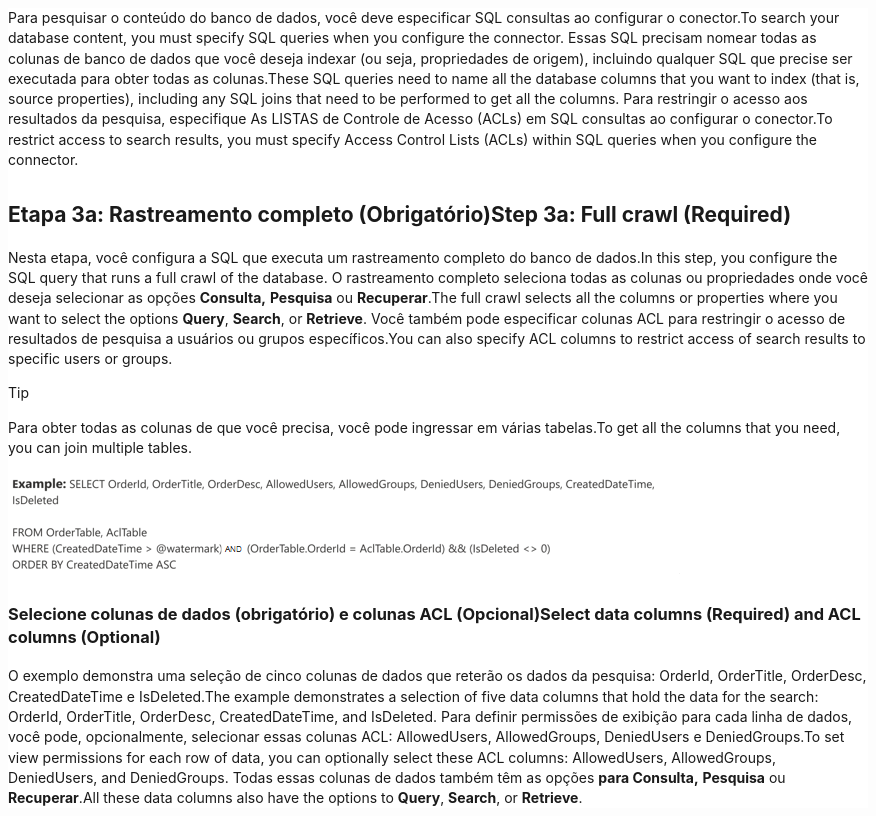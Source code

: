 <span data-ttu-id="f3c8a-151">Para pesquisar o conteúdo do banco de dados, você deve especificar SQL consultas ao configurar o conector.</span><span class="sxs-lookup"><span data-stu-id="f3c8a-151">To search your database content, you must specify SQL queries when you configure the connector.</span></span> <span data-ttu-id="f3c8a-152">Essas SQL precisam nomear todas as colunas de banco de dados que você deseja indexar (ou seja, propriedades de origem), incluindo qualquer SQL que precise ser executada para obter todas as colunas.</span><span class="sxs-lookup"><span data-stu-id="f3c8a-152">These SQL queries need to name all the database columns that you want to index (that is, source properties), including any SQL joins that need to be performed to get all the columns.</span></span> <span data-ttu-id="f3c8a-153">Para restringir o acesso aos resultados da pesquisa, especifique As LISTAS de Controle de Acesso (ACLs) em SQL consultas ao configurar o conector.</span><span class="sxs-lookup"><span data-stu-id="f3c8a-153">To restrict access to search results, you must specify Access Control Lists (ACLs) within SQL queries when you configure the connector.</span></span>

## <a name="step-3a-full-crawl-required"></a><span data-ttu-id="f3c8a-154">Etapa 3a: Rastreamento completo (Obrigatório)</span><span class="sxs-lookup"><span data-stu-id="f3c8a-154">Step 3a: Full crawl (Required)</span></span>

<span data-ttu-id="f3c8a-155">Nesta etapa, você configura a SQL que executa um rastreamento completo do banco de dados.</span><span class="sxs-lookup"><span data-stu-id="f3c8a-155">In this step, you configure the SQL query that runs a full crawl of the database.</span></span> <span data-ttu-id="f3c8a-156">O rastreamento completo seleciona todas as colunas ou propriedades onde você deseja selecionar as opções **Consulta,** **Pesquisa** ou **Recuperar**.</span><span class="sxs-lookup"><span data-stu-id="f3c8a-156">The full crawl selects all the columns or properties where you want to select the options **Query**, **Search**, or **Retrieve**.</span></span> <span data-ttu-id="f3c8a-157">Você também pode especificar colunas ACL para restringir o acesso de resultados de pesquisa a usuários ou grupos específicos.</span><span class="sxs-lookup"><span data-stu-id="f3c8a-157">You can also specify ACL columns to restrict access of search results to specific users or groups.</span></span>

> [!Tip]
> <span data-ttu-id="f3c8a-158">Para obter todas as colunas de que você precisa, você pode ingressar em várias tabelas.</span><span class="sxs-lookup"><span data-stu-id="f3c8a-158">To get all the columns that you need, you can join multiple tables.</span></span>

![Script mostrando as propriedades OrderTable e AclTable com exemplo](media/MSSQL-fullcrawl.png)

### <a name="select-data-columns-required-and-acl-columns-optional"></a><span data-ttu-id="f3c8a-160">Selecione colunas de dados (obrigatório) e colunas ACL (Opcional)</span><span class="sxs-lookup"><span data-stu-id="f3c8a-160">Select data columns (Required) and ACL columns (Optional)</span></span>

<span data-ttu-id="f3c8a-161">O exemplo demonstra uma seleção de cinco colunas de dados que reterão os dados da pesquisa: OrderId, OrderTitle, OrderDesc, CreatedDateTime e IsDeleted.</span><span class="sxs-lookup"><span data-stu-id="f3c8a-161">The example demonstrates a selection of five data columns that hold the data for the search: OrderId, OrderTitle, OrderDesc, CreatedDateTime, and IsDeleted.</span></span> <span data-ttu-id="f3c8a-162">Para definir permissões de exibição para cada linha de dados, você pode, opcionalmente, selecionar essas colunas ACL: AllowedUsers, AllowedGroups, DeniedUsers e DeniedGroups.</span><span class="sxs-lookup"><span data-stu-id="f3c8a-162">To set view permissions for each row of data, you can optionally select these ACL columns: AllowedUsers, AllowedGroups, DeniedUsers, and DeniedGroups.</span></span> <span data-ttu-id="f3c8a-163">Todas essas colunas de dados também têm as opções **para Consulta,** **Pesquisa** ou **Recuperar**.</span><span class="sxs-lookup"><span data-stu-id="f3c8a-163">All these data columns also have the options to **Query**, **Search**, or **Retrieve**.</span></span>
